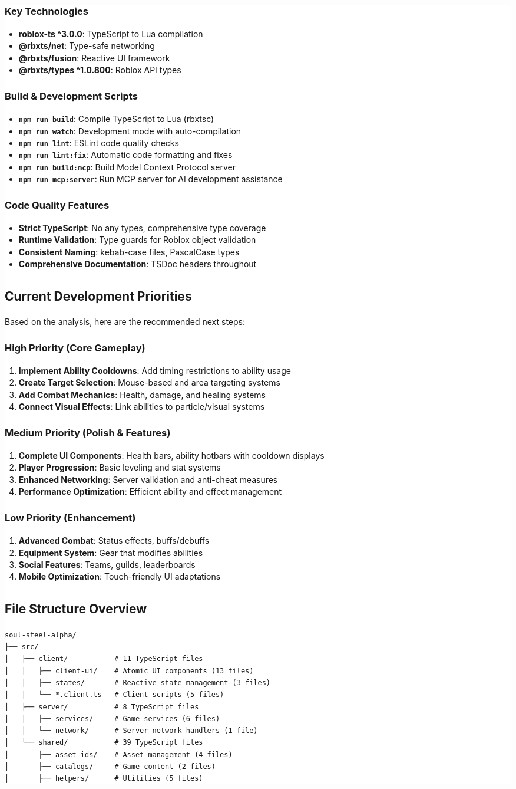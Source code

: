 ### Key Technologies

- **roblox-ts ^3.0.0**: TypeScript to Lua compilation
- **@rbxts/net**: Type-safe networking
- **@rbxts/fusion**: Reactive UI framework
- **@rbxts/types ^1.0.800**: Roblox API types

### Build & Development Scripts

- **`npm run build`**: Compile TypeScript to Lua (rbxtsc)
- **`npm run watch`**: Development mode with auto-compilation
- **`npm run lint`**: ESLint code quality checks
- **`npm run lint:fix`**: Automatic code formatting and fixes
- **`npm run build:mcp`**: Build Model Context Protocol server
- **`npm run mcp:server`**: Run MCP server for AI development assistance

### Code Quality Features

- **Strict TypeScript**: No any types, comprehensive type coverage
- **Runtime Validation**: Type guards for Roblox object validation
- **Consistent Naming**: kebab-case files, PascalCase types
- **Comprehensive Documentation**: TSDoc headers throughout

## Current Development Priorities

Based on the analysis, here are the recommended next steps:

### High Priority (Core Gameplay)

1. **Implement Ability Cooldowns**: Add timing restrictions to ability usage
2. **Create Target Selection**: Mouse-based and area targeting systems
3. **Add Combat Mechanics**: Health, damage, and healing systems
4. **Connect Visual Effects**: Link abilities to particle/visual systems

### Medium Priority (Polish & Features)

1. **Complete UI Components**: Health bars, ability hotbars with cooldown displays
2. **Player Progression**: Basic leveling and stat systems
3. **Enhanced Networking**: Server validation and anti-cheat measures
4. **Performance Optimization**: Efficient ability and effect management

### Low Priority (Enhancement)

1. **Advanced Combat**: Status effects, buffs/debuffs
2. **Equipment System**: Gear that modifies abilities
3. **Social Features**: Teams, guilds, leaderboards
4. **Mobile Optimization**: Touch-friendly UI adaptations

## File Structure Overview

```text
soul-steel-alpha/
├── src/
│   ├── client/           # 11 TypeScript files
│   │   ├── client-ui/    # Atomic UI components (13 files)
│   │   ├── states/       # Reactive state management (3 files)
│   │   └── *.client.ts   # Client scripts (5 files)
│   ├── server/           # 8 TypeScript files  
│   │   ├── services/     # Game services (6 files)
│   │   └── network/      # Server network handlers (1 file)
│   └── shared/           # 39 TypeScript files
│       ├── asset-ids/    # Asset management (4 files)
│       ├── catalogs/     # Game content (2 files)
│       ├── helpers/      # Utilities (5 files)
```